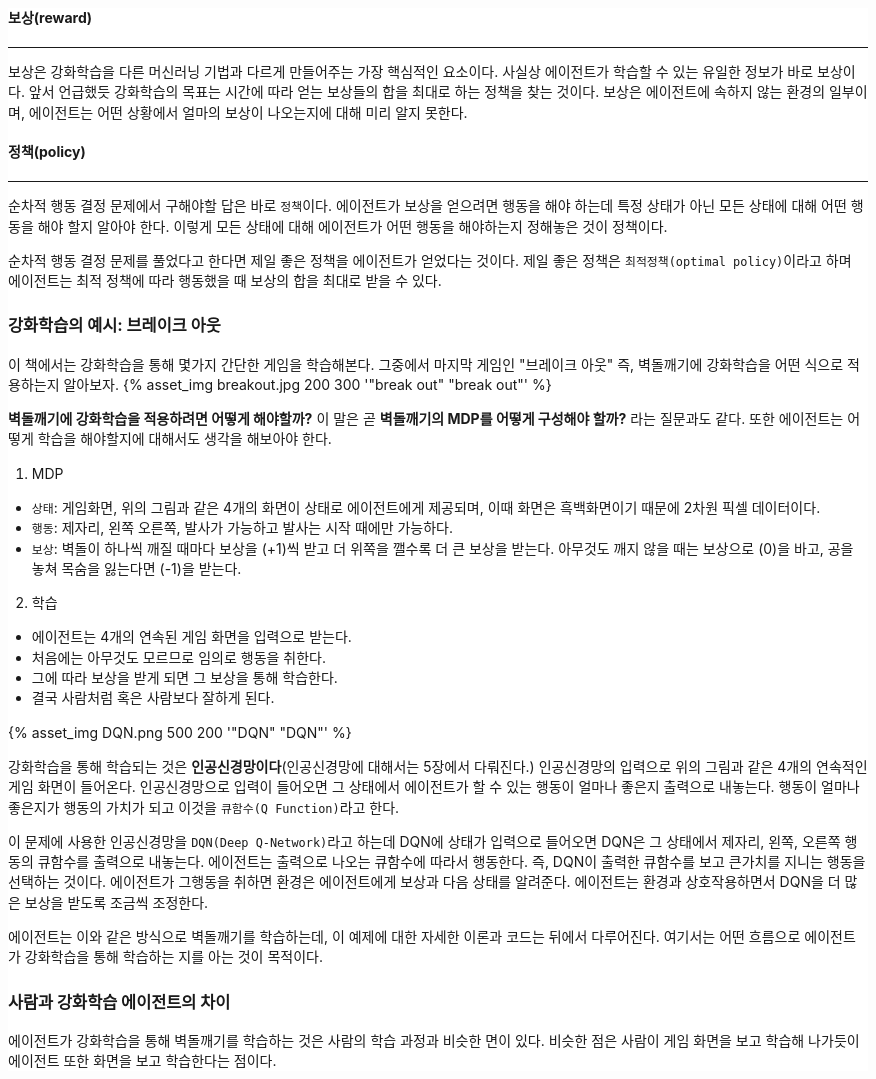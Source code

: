 #### 보상(reward)

---

보상은 강화학습을 다른 머신러닝 기법과 다르게 만들어주는 가장 핵심적인 요소이다. 사실상 에이전트가 학습할 수 있는 유일한 정보가 바로 보상이다. 앞서 언급했듯 강화학습의 목표는 시간에 따라 얻는 보상들의 합을 최대로 하는 정책을 찾는 것이다. 보상은 에이전트에 속하지 않는 환경의 일부이며, 에이전트는 어떤 상황에서 얼마의 보상이 나오는지에 대해 미리 알지 못한다.

#### 정책(policy)

---

순차적 행동 결정 문제에서 구해야할 답은 바로 `정책`이다. 에이전트가 보상을 얻으려면 행동을 해야 하는데 특정 상태가 아닌 모든 상태에 대해 어떤 행동을 해야 할지 알아야 한다. 이렇게 모든 상태에 대해 에이전트가 어떤 행동을 해야하는지 정해놓은 것이 정책이다.

순차적 행동 결정 문제를 풀었다고 한다면 제일 좋은 정책을 에이전트가 얻었다는 것이다. 제일 좋은 정책은 `최적정책(optimal policy)`이라고 하며 에이전트는 최적 정책에 따라 행동했을 때 보상의 합을 최대로 받을 수 있다.

### 강화학습의 예시: 브레이크 아웃

이 책에서는 강화학습을 통해 몇가지 간단한 게임을 학습해본다. 그중에서 마지막 게임인 "브레이크 아웃" 즉, 벽돌깨기에 강화학습을 어떤 식으로 적용하는지 알아보자.
{% asset_img breakout.jpg 200 300 '"break out" "break out"' %}

**벽돌깨기에 강화학습을 적용하려면 어떻게 해야할까?**
이 말은 곧 **벽돌깨기의 MDP를 어떻게 구성해야 할까?** 라는 질문과도 같다. 또한 에이전트는 어떻게 학습을 해야할지에 대해서도 생각을 해보아야 한다.

1. MDP

- `상태`: 게임화면, 위의 그림과 같은 4개의 화면이 상태로 에이전트에게 제공되며, 이때 화면은 흑백화면이기 때문에 2차원 픽셀 데이터이다.
- `행동`: 제자리, 왼쪽 오른쪽, 발사가 가능하고 발사는 시작 때에만 가능하다.
- `보상`: 벽돌이 하나씩 깨질 때마다 보상을 (+1)씩 받고 더 위쪽을 깰수록 더 큰 보상을 받는다. 아무것도 깨지 않을 때는 보상으로 (0)을 바고, 공을 놓쳐 목숨을 잃는다면 (-1)을 받는다.

2. 학습

- 에이전트는 4개의 연속된 게임 화면을 입력으로 받는다.
- 처음에는 아무것도 모르므로 임의로 행동을 취한다.
- 그에 따라 보상을 받게 되면 그 보상을 통해 학습한다.
- 결국 사람처럼 혹은 사람보다 잘하게 된다.

{% asset_img DQN.png 500 200 '"DQN" "DQN"' %}

강화학습을 통해 학습되는 것은 **인공신경망이다**(인공신경망에 대해서는 5장에서 다뤄진다.) 인공신경망의 입력으로 위의 그림과 같은 4개의 연속적인 게임 화면이 들어온다. 인공신경망으로 입력이 들어오면 그 상태에서 에이전트가 할 수 있는 행동이 얼마나 좋은지 출력으로 내놓는다. 행동이 얼마나 좋은지가 행동의 가치가 되고 이것을 `큐함수(Q Function)`라고 한다.

이 문제에 사용한 인공신경망을 `DQN(Deep Q-Network)`라고 하는데 DQN에 상태가 입력으로 들어오면 DQN은 그 상태에서 제자리, 왼쪽, 오른쪽 행동의 큐함수를 출력으로 내놓는다. 에이전트는 출력으로 나오는 큐함수에 따라서 행동한다. 즉, DQN이 출력한 큐함수를 보고 큰가치를 지니는 행동을 선택하는 것이다. 에이전트가 그행동을 취하면 환경은 에이전트에게 보상과 다음 상태를 알려준다. 에이전트는 환경과 상호작용하면서 DQN을 더 많은 보상을 받도록 조금씩 조정한다.

에이전트는 이와 같은 방식으로 벽돌깨기를 학습하는데, 이 예제에 대한 자세한 이론과 코드는 뒤에서 다루어진다. 여기서는 어떤 흐름으로 에이전트가 강화학습을 통해 학습하는 지를 아는 것이 목적이다.

### 사람과 강화학습 에이전트의 차이

에이전트가 강화학습을 통해 벽돌깨기를 학습하는 것은 사람의 학습 과정과 비슷한 면이 있다. 비슷한 점은 사람이 게임 화면을 보고 학습해 나가듯이 에이전트 또한 화면을 보고 학습한다는 점이다.
